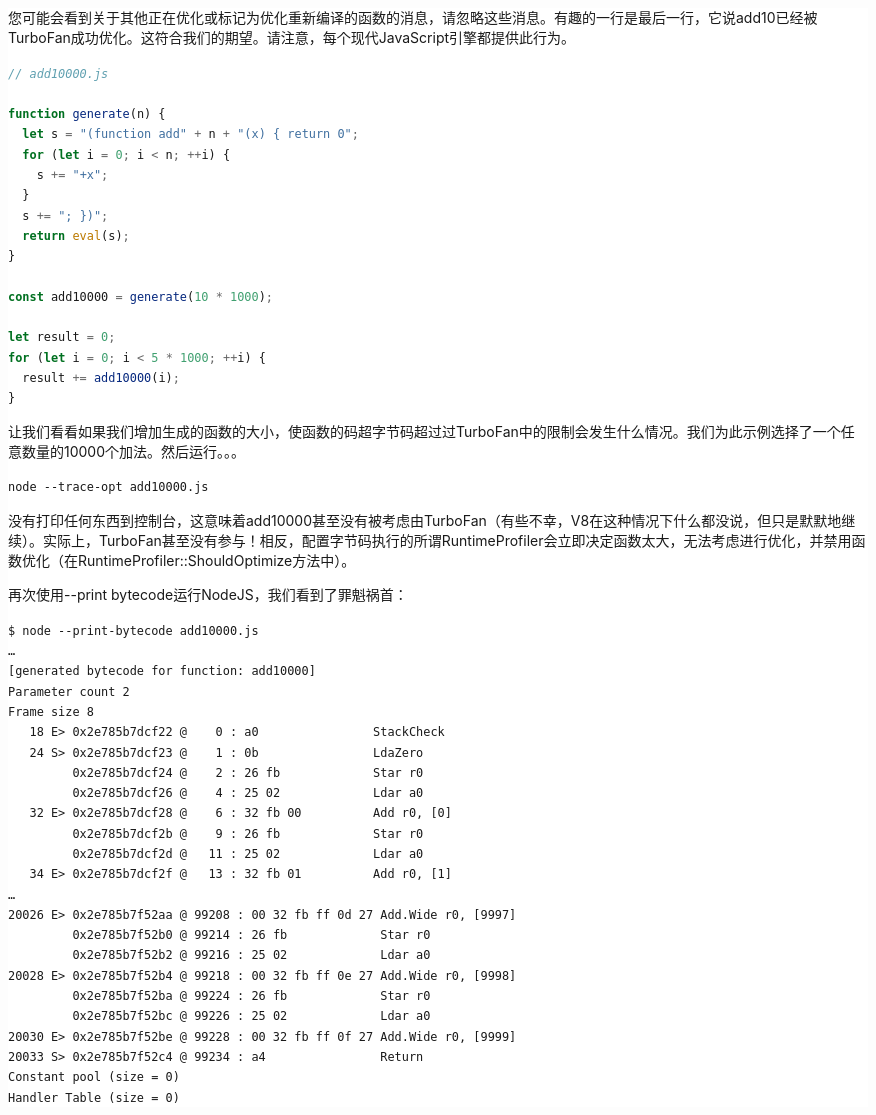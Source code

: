 您可能会看到关于其他正在优化或标记为优化重新编译的函数的消息，请忽略这些消息。有趣的一行是最后一行，它说add10已经被TurboFan成功优化。这符合我们的期望。请注意，每个现代JavaScript引擎都提供此行为。

```javascript
// add10000.js

function generate(n) {
  let s = "(function add" + n + "(x) { return 0";
  for (let i = 0; i < n; ++i) {
    s += "+x";
  }
  s += "; })";
  return eval(s);
}

const add10000 = generate(10 * 1000);

let result = 0;
for (let i = 0; i < 5 * 1000; ++i) {
  result += add10000(i);
}
```

让我们看看如果我们增加生成的函数的大小，使函数的码超字节码超过过TurboFan中的限制会发生什么情况。我们为此示例选择了一个任意数量的10000个加法。然后运行。。。

``` 
node --trace-opt add10000.js
```

没有打印任何东西到控制台，这意味着add10000甚至没有被考虑由TurboFan（有些不幸，V8在这种情况下什么都没说，但只是默默地继续）。实际上，TurboFan甚至没有参与！相反，配置字节码执行的所谓RuntimeProfiler会立即决定函数太大，无法考虑进行优化，并禁用函数优化（在RuntimeProfiler::ShouldOptimize方法中）。

再次使用--print bytecode运行NodeJS，我们看到了罪魁祸首：

``` 
$ node --print-bytecode add10000.js
…
[generated bytecode for function: add10000]
Parameter count 2
Frame size 8
   18 E> 0x2e785b7dcf22 @    0 : a0                StackCheck
   24 S> 0x2e785b7dcf23 @    1 : 0b                LdaZero
         0x2e785b7dcf24 @    2 : 26 fb             Star r0
         0x2e785b7dcf26 @    4 : 25 02             Ldar a0
   32 E> 0x2e785b7dcf28 @    6 : 32 fb 00          Add r0, [0]
         0x2e785b7dcf2b @    9 : 26 fb             Star r0
         0x2e785b7dcf2d @   11 : 25 02             Ldar a0
   34 E> 0x2e785b7dcf2f @   13 : 32 fb 01          Add r0, [1]
…
20026 E> 0x2e785b7f52aa @ 99208 : 00 32 fb ff 0d 27 Add.Wide r0, [9997]
         0x2e785b7f52b0 @ 99214 : 26 fb             Star r0
         0x2e785b7f52b2 @ 99216 : 25 02             Ldar a0
20028 E> 0x2e785b7f52b4 @ 99218 : 00 32 fb ff 0e 27 Add.Wide r0, [9998]
         0x2e785b7f52ba @ 99224 : 26 fb             Star r0
         0x2e785b7f52bc @ 99226 : 25 02             Ldar a0
20030 E> 0x2e785b7f52be @ 99228 : 00 32 fb ff 0f 27 Add.Wide r0, [9999]
20033 S> 0x2e785b7f52c4 @ 99234 : a4                Return
Constant pool (size = 0)
Handler Table (size = 0)
```
